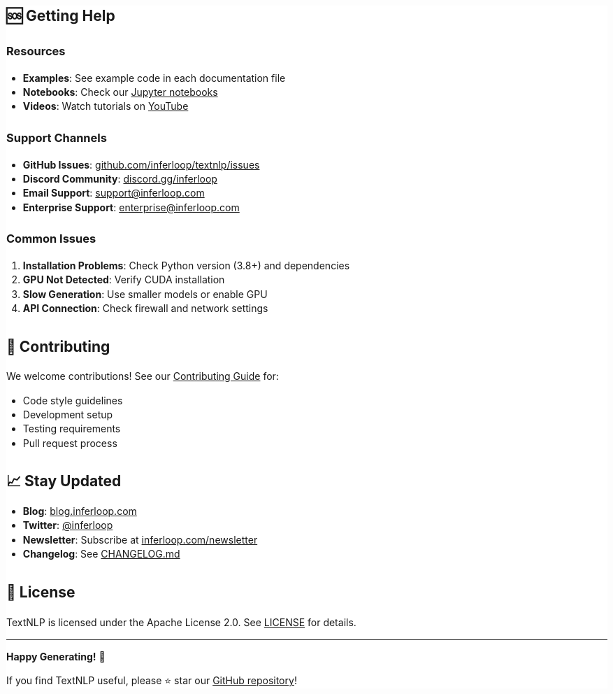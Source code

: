 ## 🆘 Getting Help

### Resources
- **Examples**: See example code in each documentation file
- **Notebooks**: Check our [Jupyter notebooks](../examples/)
- **Videos**: Watch tutorials on [YouTube](https://youtube.com/inferloop)

### Support Channels
- **GitHub Issues**: [github.com/inferloop/textnlp/issues](https://github.com/inferloop/textnlp/issues)
- **Discord Community**: [discord.gg/inferloop](https://discord.gg/inferloop)
- **Email Support**: support@inferloop.com
- **Enterprise Support**: enterprise@inferloop.com

### Common Issues
1. **Installation Problems**: Check Python version (3.8+) and dependencies
2. **GPU Not Detected**: Verify CUDA installation
3. **Slow Generation**: Use smaller models or enable GPU
4. **API Connection**: Check firewall and network settings

## 🤝 Contributing

We welcome contributions! See our [Contributing Guide](../CONTRIBUTING.md) for:
- Code style guidelines
- Development setup
- Testing requirements
- Pull request process

## 📈 Stay Updated

- **Blog**: [blog.inferloop.com](https://blog.inferloop.com)
- **Twitter**: [@inferloop](https://twitter.com/inferloop)
- **Newsletter**: Subscribe at [inferloop.com/newsletter](https://inferloop.com/newsletter)
- **Changelog**: See [CHANGELOG.md](../CHANGELOG.md)

## 📄 License

TextNLP is licensed under the Apache License 2.0. See [LICENSE](../LICENSE) for details.

---

**Happy Generating!** 🚀

If you find TextNLP useful, please ⭐ star our [GitHub repository](https://github.com/inferloop/textnlp)!